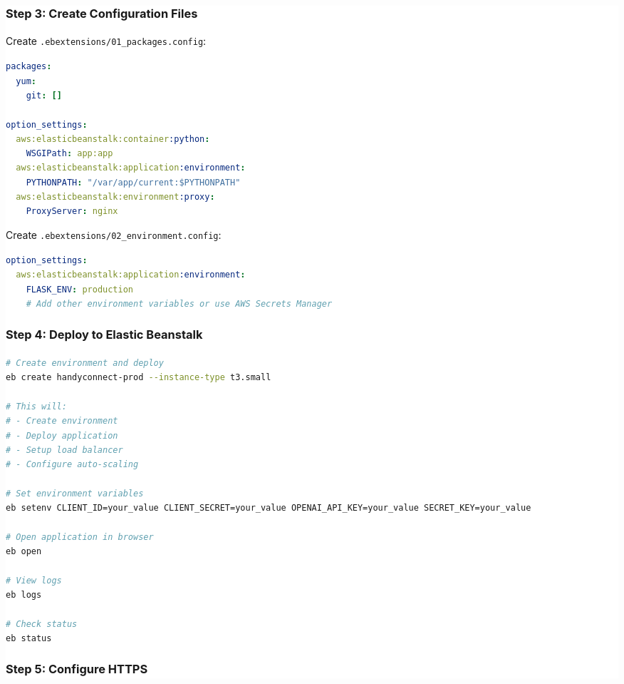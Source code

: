 ### Step 3: Create Configuration Files

Create `.ebextensions/01_packages.config`:
```yaml
packages:
  yum:
    git: []
    
option_settings:
  aws:elasticbeanstalk:container:python:
    WSGIPath: app:app
  aws:elasticbeanstalk:application:environment:
    PYTHONPATH: "/var/app/current:$PYTHONPATH"
  aws:elasticbeanstalk:environment:proxy:
    ProxyServer: nginx
```

Create `.ebextensions/02_environment.config`:
```yaml
option_settings:
  aws:elasticbeanstalk:application:environment:
    FLASK_ENV: production
    # Add other environment variables or use AWS Secrets Manager
```

### Step 4: Deploy to Elastic Beanstalk

```bash
# Create environment and deploy
eb create handyconnect-prod --instance-type t3.small

# This will:
# - Create environment
# - Deploy application
# - Setup load balancer
# - Configure auto-scaling

# Set environment variables
eb setenv CLIENT_ID=your_value CLIENT_SECRET=your_value OPENAI_API_KEY=your_value SECRET_KEY=your_value

# Open application in browser
eb open

# View logs
eb logs

# Check status
eb status
```

### Step 5: Configure HTTPS
